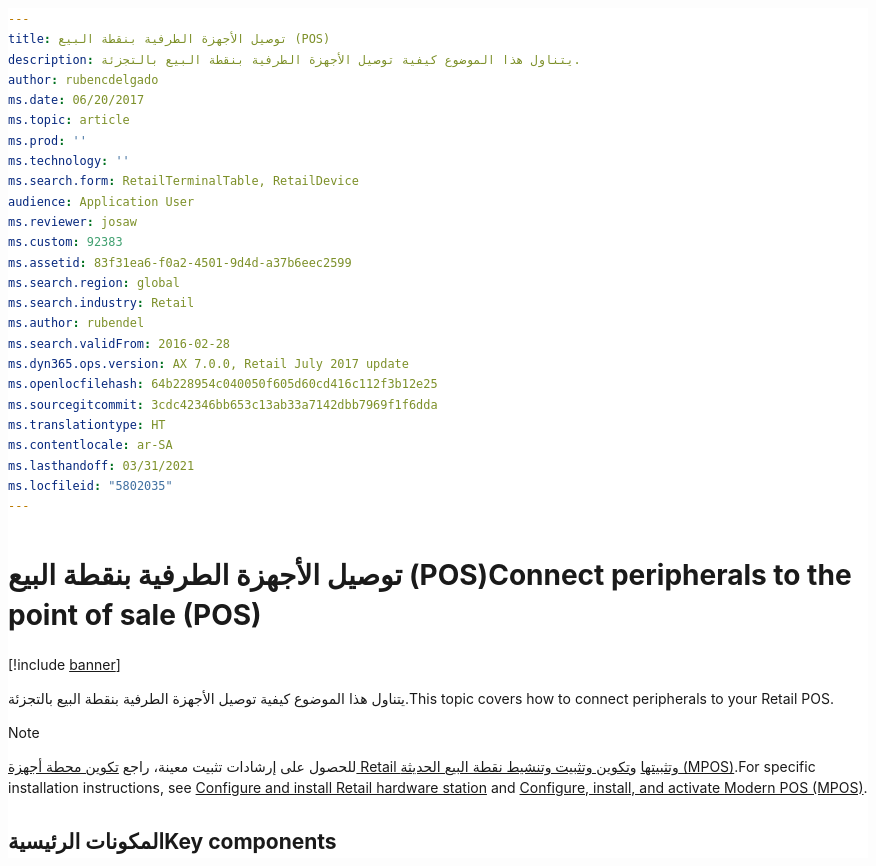 ```yaml
---
title: توصيل الأجهزة الطرفية بنقطة البيع (POS)
description: يتناول هذا الموضوع كيفية توصيل الأجهزة الطرفية بنقطة البيع بالتجزئة.
author: rubencdelgado
ms.date: 06/20/2017
ms.topic: article
ms.prod: ''
ms.technology: ''
ms.search.form: RetailTerminalTable, RetailDevice
audience: Application User
ms.reviewer: josaw
ms.custom: 92383
ms.assetid: 83f31ea6-f0a2-4501-9d4d-a37b6eec2599
ms.search.region: global
ms.search.industry: Retail
ms.author: rubendel
ms.search.validFrom: 2016-02-28
ms.dyn365.ops.version: AX 7.0.0, Retail July 2017 update
ms.openlocfilehash: 64b228954c040050f605d60cd416c112f3b12e25
ms.sourcegitcommit: 3cdc42346bb653c13ab33a7142dbb7969f1f6dda
ms.translationtype: HT
ms.contentlocale: ar-SA
ms.lasthandoff: 03/31/2021
ms.locfileid: "5802035"
---
```

# <a name="connect-peripherals-to-the-point-of-sale-pos"></a><span data-ttu-id="d6aff-103">توصيل الأجهزة الطرفية بنقطة البيع (POS)</span><span class="sxs-lookup"><span data-stu-id="d6aff-103">Connect peripherals to the point of sale (POS)</span></span>

[!include [banner](includes/banner.md)]

<span data-ttu-id="d6aff-104">يتناول هذا الموضوع كيفية توصيل الأجهزة الطرفية بنقطة البيع بالتجزئة.</span><span class="sxs-lookup"><span data-stu-id="d6aff-104">This topic covers how to connect peripherals to your Retail POS.</span></span>

> [!NOTE]
> <span data-ttu-id="d6aff-105">للحصول على إرشادات تثبيت معينة، راجع [تكوين محطة أجهزة Retail وتثبيتها](retail-hardware-station-configuration-installation.md) و[تكوين وتثبيت وتنشيط نقطة البيع الحديثة (MPOS)](retail-modern-pos-device-activation.md).</span><span class="sxs-lookup"><span data-stu-id="d6aff-105">For specific installation instructions, see [Configure and install Retail hardware station](retail-hardware-station-configuration-installation.md) and [Configure, install, and activate Modern POS (MPOS)](retail-modern-pos-device-activation.md).</span></span>

## <a name="key-components"></a><span data-ttu-id="d6aff-106">المكونات الرئيسية</span><span class="sxs-lookup"><span data-stu-id="d6aff-106">Key components</span></span>
